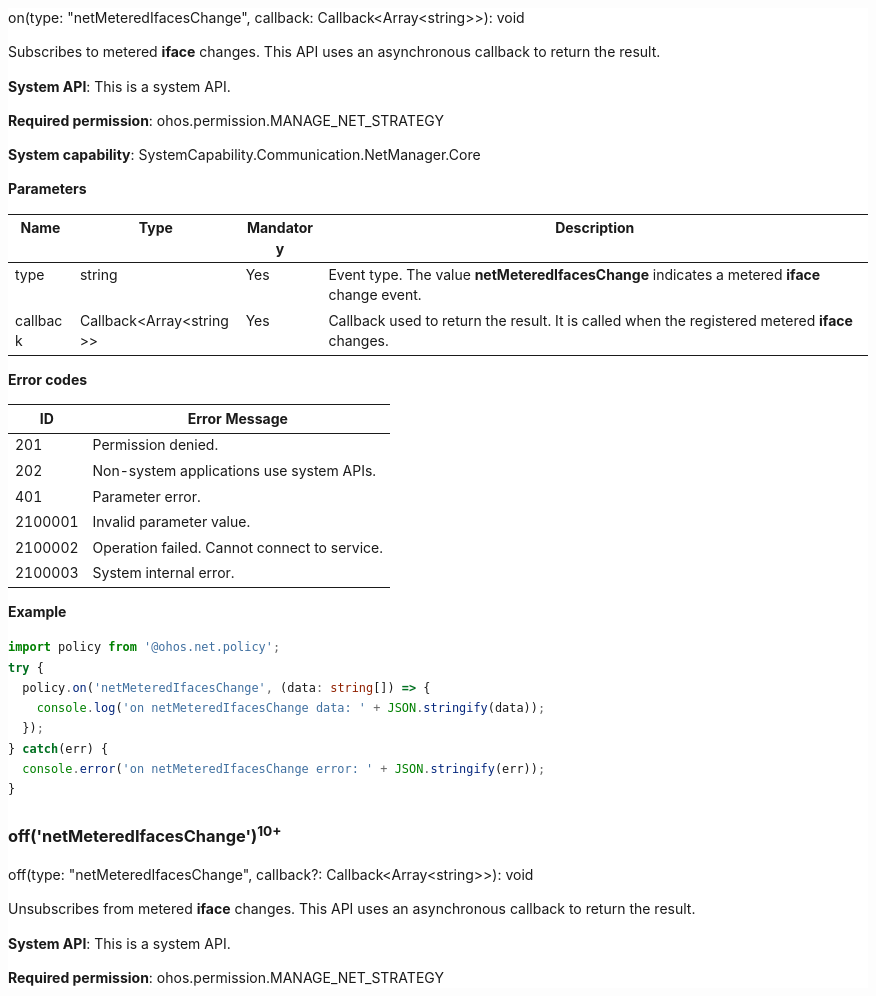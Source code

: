 on(type: "netMeteredIfacesChange", callback: Callback\<Array\<string>>): void

Subscribes to metered **iface** changes. This API uses an asynchronous callback to return the result.

**System API**: This is a system API.

**Required permission**: ohos.permission.MANAGE_NET_STRATEGY

**System capability**: SystemCapability.Communication.NetManager.Core

**Parameters**

| Name  | Type                     | Mandatory| Description                                     |
| -------- | ------------------------- | ---- | ----------------------------------------- |
| type     | string                    | Yes  | Event type. The value **netMeteredIfacesChange** indicates a metered **iface** change event.                |
| callback | Callback\<Array\<string>> | Yes  | Callback used to return the result. It is called when the registered metered **iface** changes.|

**Error codes**

| ID| Error Message                                    |
| --------- | -------------------------------------------- |
| 201       | Permission denied.                           |
| 202       | Non-system applications use system APIs.     |
| 401       | Parameter error.                             |
| 2100001   | Invalid parameter value.                     |
| 2100002   | Operation failed. Cannot connect to service. |
| 2100003   | System internal error.                       |

**Example**

```ts
import policy from '@ohos.net.policy';
try {
  policy.on('netMeteredIfacesChange', (data: string[]) => {
    console.log('on netMeteredIfacesChange data: ' + JSON.stringify(data));
  });
} catch(err) {
  console.error('on netMeteredIfacesChange error: ' + JSON.stringify(err));
}
```

### off('netMeteredIfacesChange')<sup>10+</sup>

off(type: "netMeteredIfacesChange", callback?: Callback\<Array\<string>>): void

Unsubscribes from metered **iface** changes. This API uses an asynchronous callback to return the result.

**System API**: This is a system API.

**Required permission**: ohos.permission.MANAGE_NET_STRATEGY
